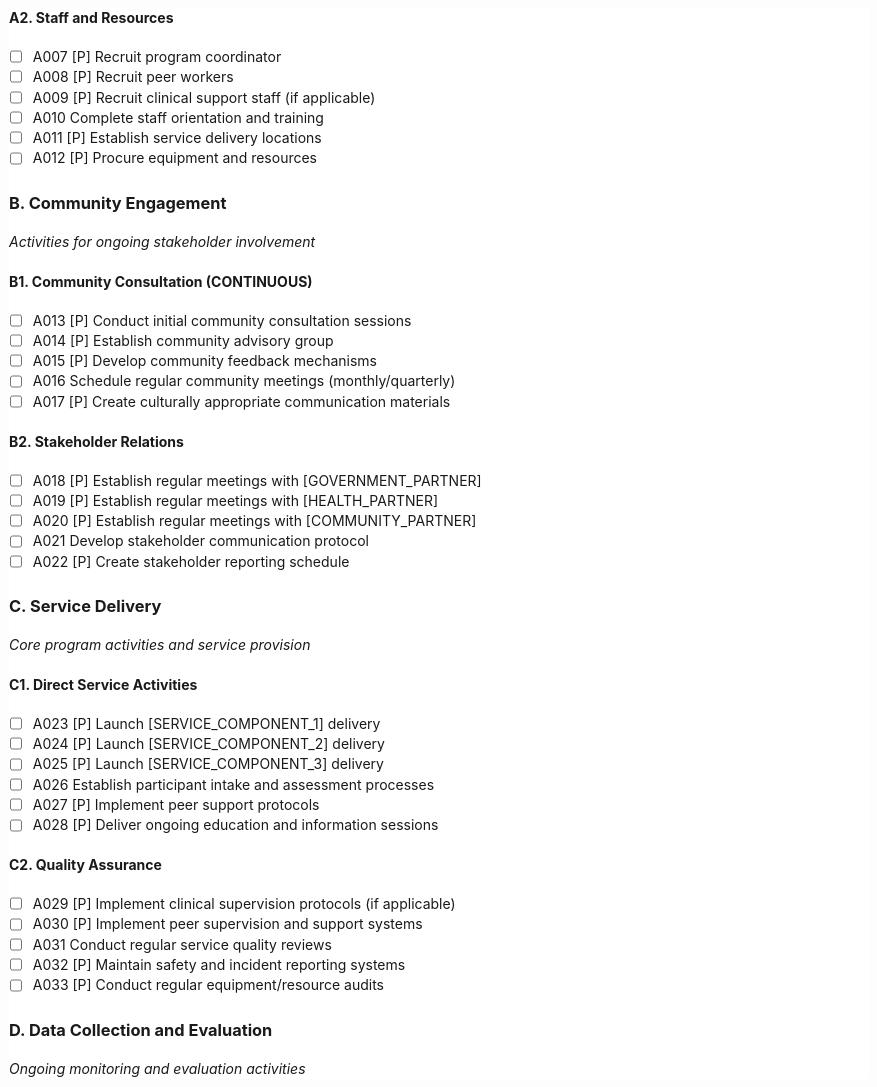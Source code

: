 #### A2. Staff and Resources

- [ ] A007 [P] Recruit program coordinator
- [ ] A008 [P] Recruit peer workers
- [ ] A009 [P] Recruit clinical support staff (if applicable)
- [ ] A010 Complete staff orientation and training
- [ ] A011 [P] Establish service delivery locations
- [ ] A012 [P] Procure equipment and resources

### B. Community Engagement

_Activities for ongoing stakeholder involvement_

#### B1. Community Consultation (CONTINUOUS)

- [ ] A013 [P] Conduct initial community consultation sessions
- [ ] A014 [P] Establish community advisory group
- [ ] A015 [P] Develop community feedback mechanisms
- [ ] A016 Schedule regular community meetings (monthly/quarterly)
- [ ] A017 [P] Create culturally appropriate communication materials

#### B2. Stakeholder Relations

- [ ] A018 [P] Establish regular meetings with [GOVERNMENT_PARTNER]
- [ ] A019 [P] Establish regular meetings with [HEALTH_PARTNER]
- [ ] A020 [P] Establish regular meetings with [COMMUNITY_PARTNER]
- [ ] A021 Develop stakeholder communication protocol
- [ ] A022 [P] Create stakeholder reporting schedule

### C. Service Delivery

_Core program activities and service provision_

#### C1. Direct Service Activities

- [ ] A023 [P] Launch [SERVICE_COMPONENT_1] delivery
- [ ] A024 [P] Launch [SERVICE_COMPONENT_2] delivery
- [ ] A025 [P] Launch [SERVICE_COMPONENT_3] delivery
- [ ] A026 Establish participant intake and assessment processes
- [ ] A027 [P] Implement peer support protocols
- [ ] A028 [P] Deliver ongoing education and information sessions

#### C2. Quality Assurance

- [ ] A029 [P] Implement clinical supervision protocols (if applicable)
- [ ] A030 [P] Implement peer supervision and support systems
- [ ] A031 Conduct regular service quality reviews
- [ ] A032 [P] Maintain safety and incident reporting systems
- [ ] A033 [P] Conduct regular equipment/resource audits

### D. Data Collection and Evaluation

_Ongoing monitoring and evaluation activities_
